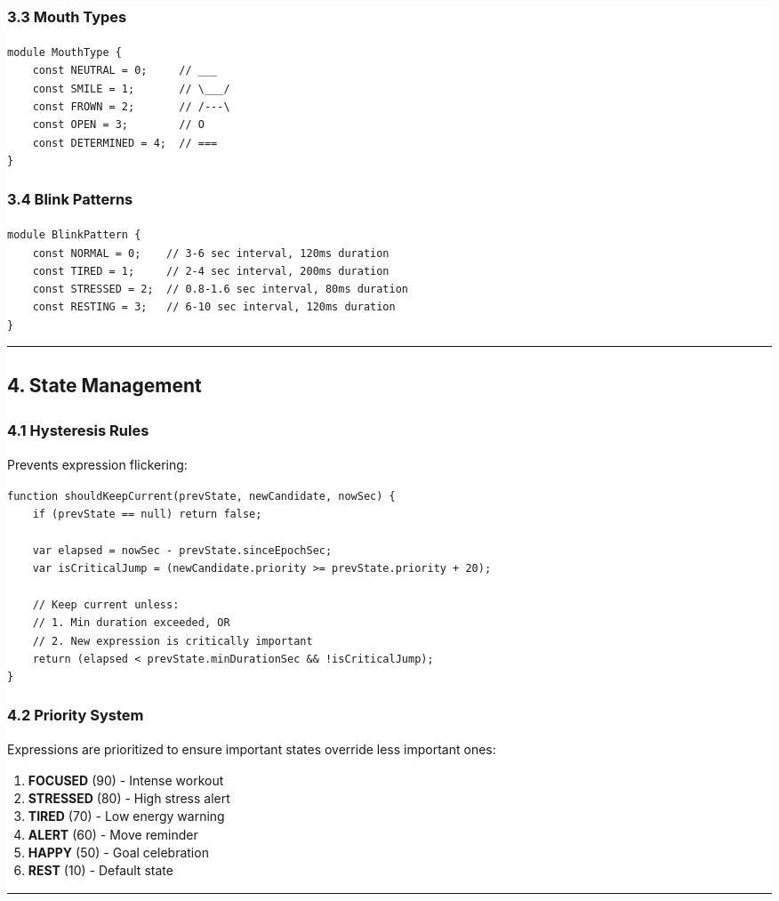 ### 3.3 Mouth Types

```monkeyc
module MouthType {
    const NEUTRAL = 0;     // ___
    const SMILE = 1;       // \___/
    const FROWN = 2;       // /---\
    const OPEN = 3;        // O
    const DETERMINED = 4;  // ===
}
```

### 3.4 Blink Patterns

```monkeyc
module BlinkPattern {
    const NORMAL = 0;    // 3-6 sec interval, 120ms duration
    const TIRED = 1;     // 2-4 sec interval, 200ms duration
    const STRESSED = 2;  // 0.8-1.6 sec interval, 80ms duration
    const RESTING = 3;   // 6-10 sec interval, 120ms duration
}
```

---

## 4. State Management

### 4.1 Hysteresis Rules
Prevents expression flickering:

```monkeyc
function shouldKeepCurrent(prevState, newCandidate, nowSec) {
    if (prevState == null) return false;
    
    var elapsed = nowSec - prevState.sinceEpochSec;
    var isCriticalJump = (newCandidate.priority >= prevState.priority + 20);
    
    // Keep current unless:
    // 1. Min duration exceeded, OR
    // 2. New expression is critically important
    return (elapsed < prevState.minDurationSec && !isCriticalJump);
}
```

### 4.2 Priority System

Expressions are prioritized to ensure important states override less important ones:

1. **FOCUSED** (90) - Intense workout
2. **STRESSED** (80) - High stress alert
3. **TIRED** (70) - Low energy warning
4. **ALERT** (60) - Move reminder
5. **HAPPY** (50) - Goal celebration
6. **REST** (10) - Default state

---